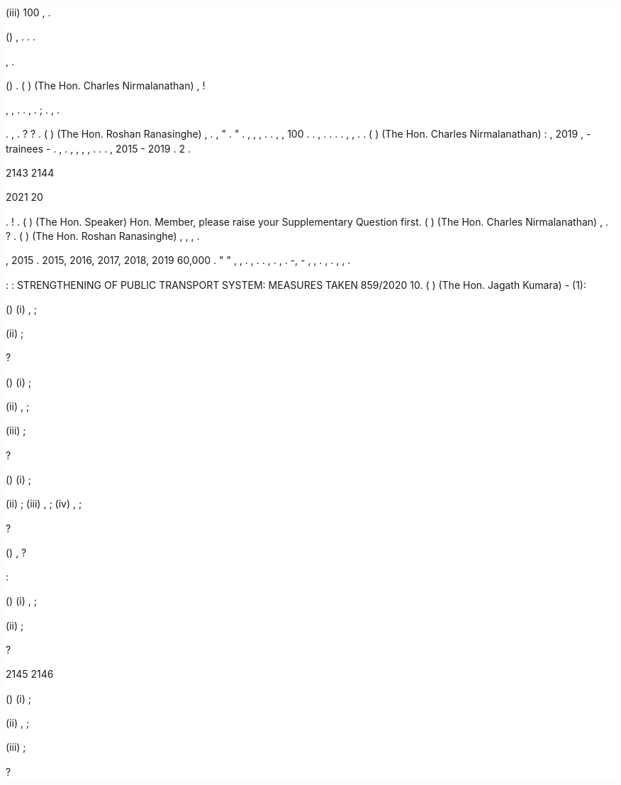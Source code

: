 (iii) 100 , .

() , . . .

, .

() . ( ) (The Hon. Charles Nirmalanathan) , !

, , . . , . ; . , .

. , . ? ? . ( ) (The Hon. Roshan Ranasinghe) , . , " . " . , , , . . , , 100 . . , . . . . , , . . ( ) (The Hon. Charles Nirmalanathan) : , 2019 , - trainees - . , . , , , , . . . , 2015 - 2019 . 2 .

2143 2144

2021 20

. ! . ( ) (The Hon. Speaker) Hon. Member, please raise your Supplementary Question first. ( ) (The Hon. Charles Nirmalanathan) , . ? . ( ) (The Hon. Roshan Ranasinghe) , , , .

, 2015 . 2015, 2016, 2017, 2018, 2019 60,000 . " " , , . , . . , . , . -, - , , . , . , , .

: : STRENGTHENING OF PUBLIC TRANSPORT SYSTEM: MEASURES TAKEN 859/2020 10. ( ) (The Hon. Jagath Kumara) - (1):

() (i) , ;

(ii) ;

?

() (i) ;

(ii) , ;

(iii) ;

?

() (i) ;

(ii) ; (iii) , ; (iv) , ;

?

() , ?

:

() (i) , ;

(ii) ;

?

2145 2146

() (i) ;

(ii) , ;

(iii) ;

?
